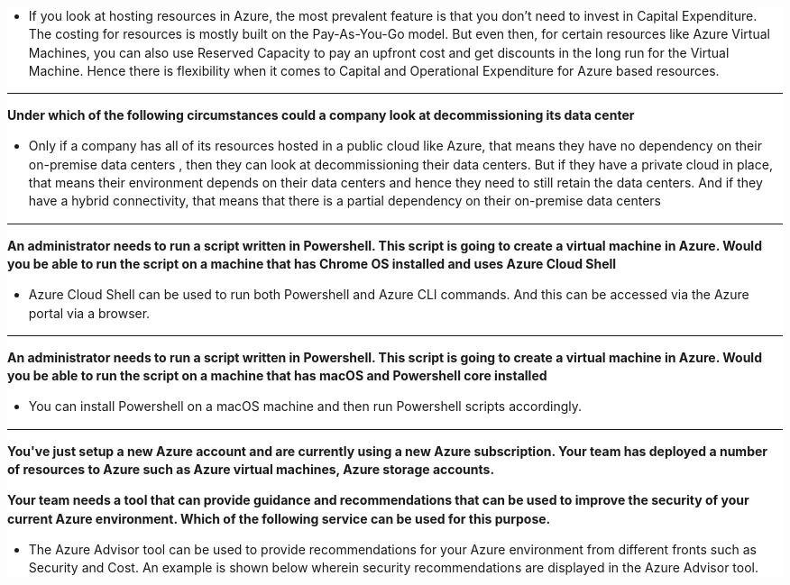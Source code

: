 - If you look at hosting resources in Azure, the most prevalent feature is that you don’t need to invest in Capital Expenditure. The costing for resources is mostly built on the Pay-As-You-Go model. But even then, for certain resources like Azure Virtual Machines, you can also use Reserved Capacity to pay an upfront cost and get discounts in the long run for the Virtual Machine. Hence there is flexibility when it comes to Capital and Operational Expenditure for Azure based resources.

---

**Under which of the following circumstances could a company look at decommissioning its data center**

- Only if a company has all of its resources hosted in a public cloud like Azure, that means they have no dependency on their on-premise data centers , then they can look at decommissioning their data centers. But if they have a private cloud in place, that means their environment depends on their data centers and hence they need to still retain the data centers. And if they have a hybrid connectivity, that means that there is a partial dependency on their on-premise data centers

---

**An administrator needs to run a script written in Powershell. This script is going to create a virtual machine in Azure. Would you be able to run the script on a machine that has Chrome OS installed and uses Azure Cloud Shell**

- Azure Cloud Shell can be used to run both Powershell and Azure CLI commands. And this can be accessed via the Azure portal via a browser.

---

**An administrator needs to run a script written in Powershell. This script is going to create a virtual machine in Azure. Would you be able to run the script on a machine that has macOS and Powershell core installed**

- You can install Powershell on a macOS machine and then run Powershell scripts accordingly.

---

**You've just setup a new Azure account and are currently using a new Azure  subscription. Your team has deployed a number of resources to Azure such as Azure virtual machines, Azure storage accounts.** 

**Your team needs a tool that can provide guidance and recommendations that can be 
used to improve the security of your current Azure environment. Which of the following service can be used for this purpose.**

- The Azure Advisor tool can be used to provide recommendations for your  Azure environment from different fronts such as Security and Cost. An example is shown below wherein security recommendations are displayed in the Azure Advisor tool.
